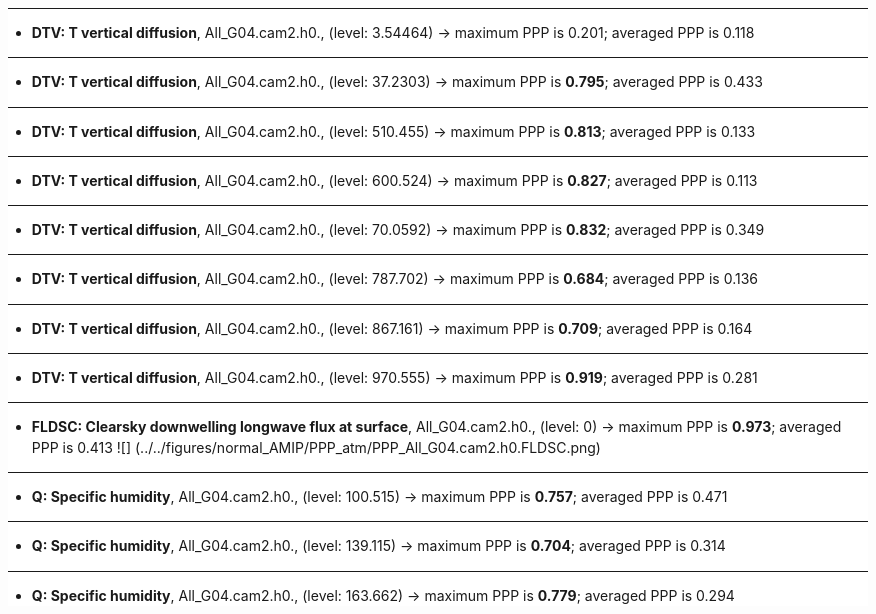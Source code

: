 ------ 
 
  * __DTV: T vertical diffusion__, All_G04.cam2.h0., (level: 3.54464) -> maximum PPP is 0.201; averaged PPP is 0.118 
 
------ 
 
  * __DTV: T vertical diffusion__, All_G04.cam2.h0., (level: 37.2303) -> maximum PPP is __0.795__; averaged PPP is 0.433 
 
------ 
 
  * __DTV: T vertical diffusion__, All_G04.cam2.h0., (level: 510.455) -> maximum PPP is __0.813__; averaged PPP is 0.133 
 
------ 
 
  * __DTV: T vertical diffusion__, All_G04.cam2.h0., (level: 600.524) -> maximum PPP is __0.827__; averaged PPP is 0.113 
 
------ 
 
  * __DTV: T vertical diffusion__, All_G04.cam2.h0., (level: 70.0592) -> maximum PPP is __0.832__; averaged PPP is 0.349 
 
------ 
 
  * __DTV: T vertical diffusion__, All_G04.cam2.h0., (level: 787.702) -> maximum PPP is __0.684__; averaged PPP is 0.136 
 
------ 
 
  * __DTV: T vertical diffusion__, All_G04.cam2.h0., (level: 867.161) -> maximum PPP is __0.709__; averaged PPP is 0.164 
 
------ 
 
  * __DTV: T vertical diffusion__, All_G04.cam2.h0., (level: 970.555) -> maximum PPP is __0.919__; averaged PPP is 0.281 
 
------ 
 
  * __FLDSC: Clearsky downwelling longwave flux at surface__, All_G04.cam2.h0., (level: 0) -> maximum PPP is __0.973__; averaged PPP is 0.413  ![] (../../figures/normal_AMIP/PPP_atm/PPP_All_G04.cam2.h0.FLDSC.png)
 
------ 
 
  * __Q: Specific humidity__, All_G04.cam2.h0., (level: 100.515) -> maximum PPP is __0.757__; averaged PPP is 0.471 
 
------ 
 
  * __Q: Specific humidity__, All_G04.cam2.h0., (level: 139.115) -> maximum PPP is __0.704__; averaged PPP is 0.314 
 
------ 
 
  * __Q: Specific humidity__, All_G04.cam2.h0., (level: 163.662) -> maximum PPP is __0.779__; averaged PPP is 0.294 
 
